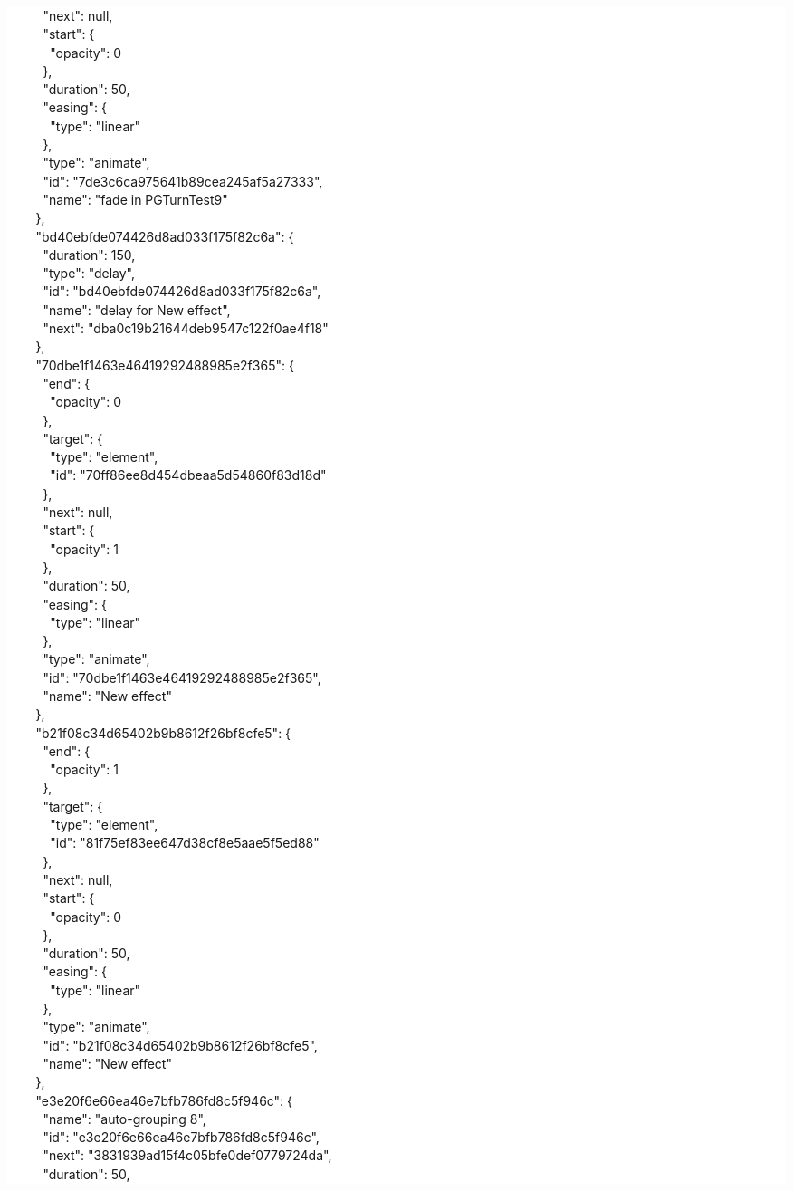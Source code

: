           "next": null,  
          "start": {  
            "opacity": 0  
          },  
          "duration": 50,  
          "easing": {  
            "type": "linear"  
          },  
          "type": "animate",  
          "id": "7de3c6ca975641b89cea245af5a27333",  
          "name": "fade in PGTurnTest9"  
        },  
        "bd40ebfde074426d8ad033f175f82c6a": {  
          "duration": 150,  
          "type": "delay",  
          "id": "bd40ebfde074426d8ad033f175f82c6a",  
          "name": "delay for New effect",  
          "next": "dba0c19b21644deb9547c122f0ae4f18"  
        },  
        "70dbe1f1463e46419292488985e2f365": {  
          "end": {  
            "opacity": 0  
          },  
          "target": {  
            "type": "element",  
            "id": "70ff86ee8d454dbeaa5d54860f83d18d"  
          },  
          "next": null,  
          "start": {  
            "opacity": 1  
          },  
          "duration": 50,  
          "easing": {  
            "type": "linear"  
          },  
          "type": "animate",  
          "id": "70dbe1f1463e46419292488985e2f365",  
          "name": "New effect"  
        },  
        "b21f08c34d65402b9b8612f26bf8cfe5": {  
          "end": {  
            "opacity": 1  
          },  
          "target": {  
            "type": "element",  
            "id": "81f75ef83ee647d38cf8e5aae5f5ed88"  
          },  
          "next": null,  
          "start": {  
            "opacity": 0  
          },  
          "duration": 50,  
          "easing": {  
            "type": "linear"  
          },  
          "type": "animate",  
          "id": "b21f08c34d65402b9b8612f26bf8cfe5",  
          "name": "New effect"  
        },  
        "e3e20f6e66ea46e7bfb786fd8c5f946c": {  
          "name": "auto-grouping 8",  
          "id": "e3e20f6e66ea46e7bfb786fd8c5f946c",  
          "next": "3831939ad15f4c05bfe0def0779724da",  
          "duration": 50,  